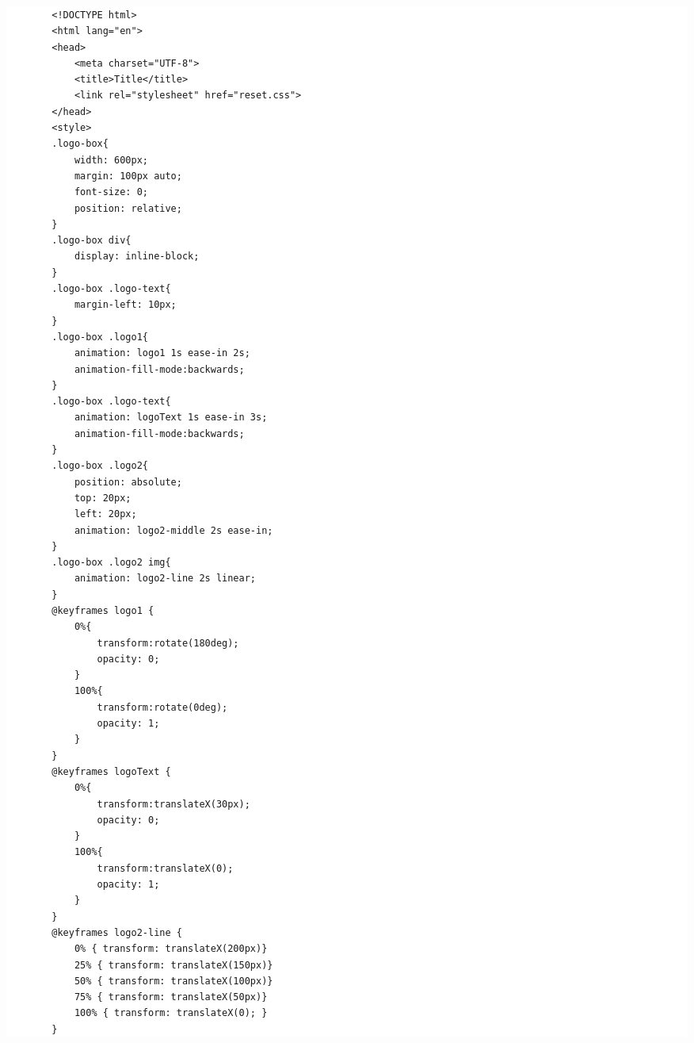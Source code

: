 			<!DOCTYPE html>
			<html lang="en">
			<head>
				<meta charset="UTF-8">
				<title>Title</title>
				<link rel="stylesheet" href="reset.css">
			</head>
			<style>
			.logo-box{
				width: 600px;
				margin: 100px auto;
				font-size: 0;
				position: relative;
			}
			.logo-box div{
				display: inline-block;
			}
			.logo-box .logo-text{
				margin-left: 10px;
			}
			.logo-box .logo1{
				animation: logo1 1s ease-in 2s;
				animation-fill-mode:backwards;
			}
			.logo-box .logo-text{
				animation: logoText 1s ease-in 3s;
				animation-fill-mode:backwards;
			}
			.logo-box .logo2{
				position: absolute;
				top: 20px;
				left: 20px;
				animation: logo2-middle 2s ease-in;
			}
			.logo-box .logo2 img{
				animation: logo2-line 2s linear;
			}
			@keyframes logo1 {
				0%{
					transform:rotate(180deg);
					opacity: 0;
				}
				100%{
					transform:rotate(0deg);
					opacity: 1;
				}
			}
			@keyframes logoText {
				0%{
					transform:translateX(30px);
					opacity: 0;
				}
				100%{
					transform:translateX(0);
					opacity: 1;
				}
			}
			@keyframes logo2-line {
				0% { transform: translateX(200px)}
				25% { transform: translateX(150px)}
				50% { transform: translateX(100px)}
				75% { transform: translateX(50px)}
				100% { transform: translateX(0); }
			}